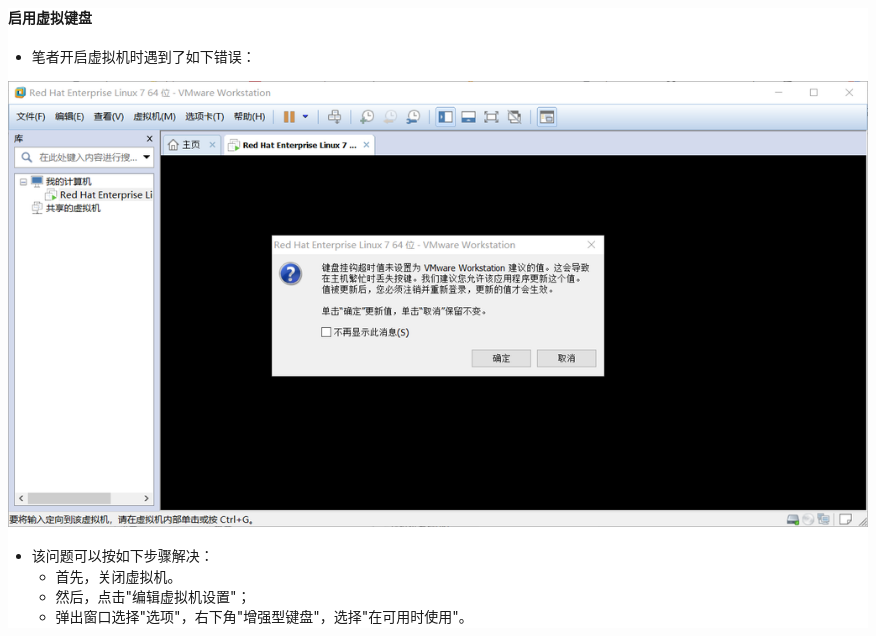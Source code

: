 

#### 启用虚拟键盘

* 笔者开启虚拟机时遇到了如下错误：

![25](Linux_1_pic/25.png)

* 该问题可以按如下步骤解决：
  * 首先，关闭虚拟机。
  * 然后，点击"编辑虚拟机设置"；
  * 弹出窗口选择"选项"，右下角"增强型键盘"，选择"在可用时使用"。
